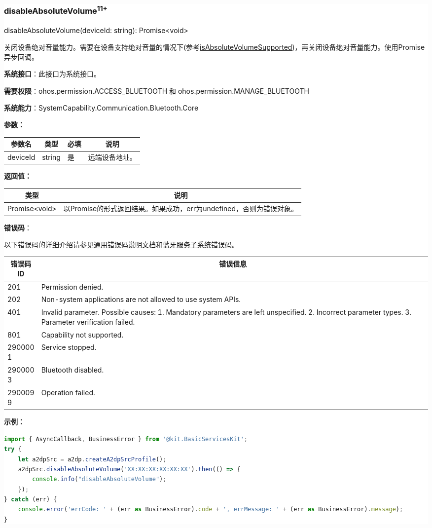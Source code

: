 ### disableAbsoluteVolume<sup>11+</sup>

disableAbsoluteVolume(deviceId: string): Promise&lt;void&gt;

关闭设备绝对音量能力。需要在设备支持绝对音量的情况下(参考[isAbsoluteVolumeSupported](#isabsolutevolumesupported11))，再关闭设备绝对音量能力。使用Promise异步回调。

**系统接口**：此接口为系统接口。

**需要权限**：ohos.permission.ACCESS_BLUETOOTH 和 ohos.permission.MANAGE_BLUETOOTH

**系统能力**：SystemCapability.Communication.Bluetooth.Core

**参数：**

| 参数名    | 类型     | 必填   | 说明      |
| ------ | ------ | ---- | ------- |
| deviceId | string | 是    | 远端设备地址。 |

**返回值：**

| 类型                            | 说明         |
| ----------------------------- | ---------- |
| Promise&lt;void&gt; | 以Promise的形式返回结果。如果成功，err为undefined，否则为错误对象。 |

**错误码**：

以下错误码的详细介绍请参见[通用错误码说明文档](../errorcode-universal.md)和[蓝牙服务子系统错误码](errorcode-bluetoothManager.md)。

| 错误码ID | 错误信息 |
| -------- | ---------------------------- |
|201 | Permission denied.                 |
|202 | Non-system applications are not allowed to use system APIs. |
|401 | Invalid parameter. Possible causes: 1. Mandatory parameters are left unspecified. 2. Incorrect parameter types. 3. Parameter verification failed.                 |
|801 | Capability not supported.          |
|2900001 | Service stopped.                         |
|2900003 | Bluetooth disabled.                 |
|2900099 | Operation failed.                        |

**示例：**

```js
import { AsyncCallback, BusinessError } from '@kit.BasicServicesKit';
try {
    let a2dpSrc = a2dp.createA2dpSrcProfile();
    a2dpSrc.disableAbsoluteVolume('XX:XX:XX:XX:XX:XX').then(() => {
        console.info("disableAbsoluteVolume");
    });
} catch (err) {
    console.error('errCode: ' + (err as BusinessError).code + ', errMessage: ' + (err as BusinessError).message);
}
```
